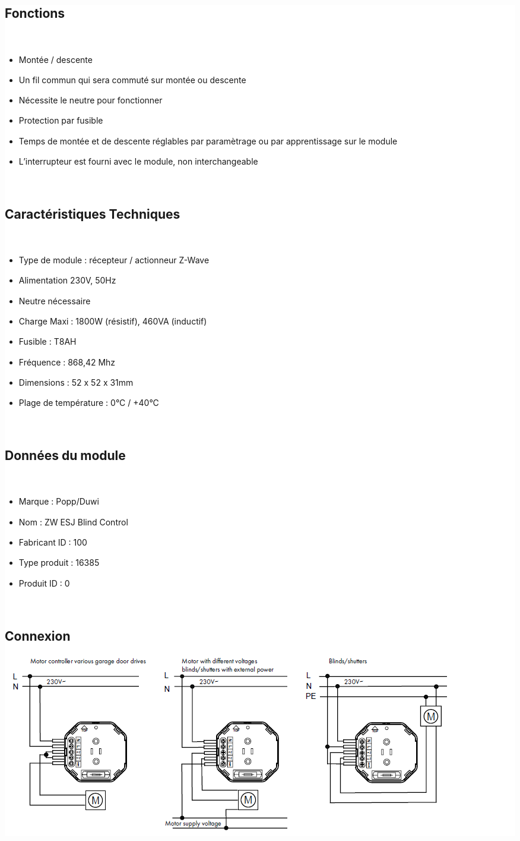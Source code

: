 Fonctions
---------

 

-   Montée / descente

-   Un fil commun qui sera commuté sur montée ou descente

-   Nécessite le neutre pour fonctionner

-   Protection par fusible

-   Temps de montée et de descente réglables par paramètrage ou par apprentissage sur le module

-   L’interrupteur est fourni avec le module, non interchangeable

 

Caractéristiques Techniques
---------------------------

 

-   Type de module : récepteur / actionneur Z-Wave

-   Alimentation 230V, 50Hz

-   Neutre nécessaire

-   Charge Maxi : 1800W (résistif), 460VA (inductif)

-   Fusible : T8AH

-   Fréquence : 868,42 Mhz

-   Dimensions : 52 x 52 x 31mm

-   Plage de température : 0°C / +40°C

 

Données du module
-----------------

 

-   Marque : Popp/Duwi

-   Nom : ZW ESJ Blind Control

-   Fabricant ID : 100

-   Type produit : 16385

-   Produit ID : 0

 

Connexion
---------

![](../images/duwi.05436/2-Montage.PNG)